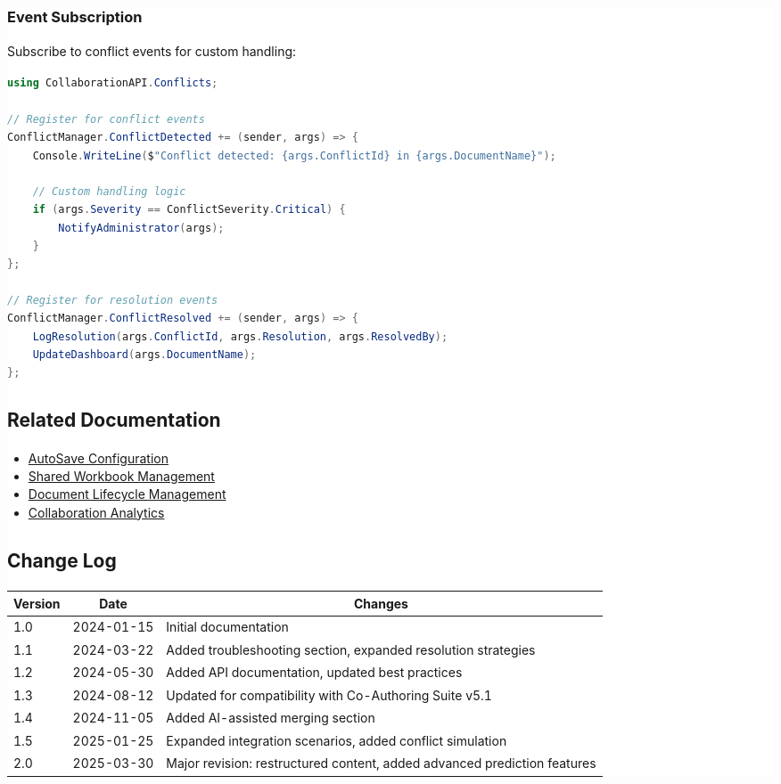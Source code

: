 ### Event Subscription

Subscribe to conflict events for custom handling:

```csharp
using CollaborationAPI.Conflicts;

// Register for conflict events
ConflictManager.ConflictDetected += (sender, args) => {
    Console.WriteLine($"Conflict detected: {args.ConflictId} in {args.DocumentName}");
    
    // Custom handling logic
    if (args.Severity == ConflictSeverity.Critical) {
        NotifyAdministrator(args);
    }
};

// Register for resolution events
ConflictManager.ConflictResolved += (sender, args) => {
    LogResolution(args.ConflictId, args.Resolution, args.ResolvedBy);
    UpdateDashboard(args.DocumentName);
};
```

## Related Documentation

- [AutoSave Configuration](./AutoSave_Configuration.md)
- [Shared Workbook Management](./Shared_Workbook_Management.md)
- [Document Lifecycle Management](./Document_Lifecycle_Management.md)
- [Collaboration Analytics](./Collaboration_Analytics.md)

## Change Log

| Version | Date | Changes |
|---------|------|---------|
| 1.0 | 2024-01-15 | Initial documentation |
| 1.1 | 2024-03-22 | Added troubleshooting section, expanded resolution strategies |
| 1.2 | 2024-05-30 | Added API documentation, updated best practices |
| 1.3 | 2024-08-12 | Updated for compatibility with Co-Authoring Suite v5.1 |
| 1.4 | 2024-11-05 | Added AI-assisted merging section |
| 1.5 | 2025-01-25 | Expanded integration scenarios, added conflict simulation |
| 2.0 | 2025-03-30 | Major revision: restructured content, added advanced prediction features |
